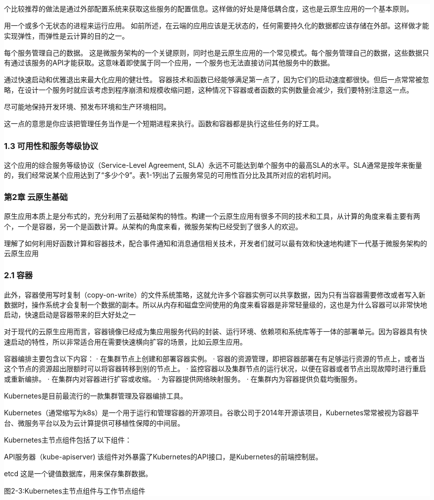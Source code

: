 个比较推荐的做法是通过外部配置系统来获取这些服务的配置信息。这样做的好处是降低耦合度，这也是云原生应用的一个基本原则。



用一个或多个无状态的进程来运行应用。
如前所述，在云端的应用应该是无状态的，任何需要持久化的数据都应该存储在外部。这样做才能实现弹性，而弹性是云计算的目的之一。



每个服务管理自己的数据。
这是微服务架构的一个关键原则，同时也是云原生应用的一个常见模式。每个服务管理自己的数据，这些数据只有通过该服务的API才能获取。这意味着即使属于同一个应用，一个服务也无法直接访问其他服务中的数据。

通过快速启动和优雅退出来最大化应用的健壮性。
容器技术和函数已经能够满足第一点了，因为它们的启动速度都很快。但后一点常常被忽略，在设计一个服务时就应该考虑到程序崩溃和规模收缩问题，这种情况下容器或者函数的实例数量会减少，我们要特别注意这一点。

尽可能地保持开发环境、预发布环境和生产环境相同。

这一点的意思是你应该把管理任务当作是一个短期进程来执行。函数和容器都是执行这些任务的好工具。

### 1.3 可用性和服务等级协议

这个应用的综合服务等级协议（Service-Level Agreement, SLA）永远不可能达到单个服务中的最高SLA的水平。SLA通常是按年来衡量的，我们经常说某个应用达到了“多少个9”。表1-1列出了云服务常见的可用性百分比及其所对应的宕机时间。

### 第2章 云原生基础

原生应用本质上是分布式的，充分利用了云基础架构的特性。构建一个云原生应用有很多不同的技术和工具，从计算的角度来看主要有两个，一个是容器，另一个是函数计算。从架构的角度来看，微服务架构已经受到了很多人的欢迎。

理解了如何利用好函数计算和容器技术，配合事件通知和消息通信相关技术，开发者们就可以最有效和快速地构建下一代基于微服务架构的云原生应用

### 2.1 容器

此外，容器使用写时复制（copy-on-write）的文件系统策略，这就允许多个容器实例可以共享数据，因为只有当容器需要修改或者写入新数据时，操作系统才会复制一个数据的副本。所以从内存和磁盘空间使用的角度来看容器是非常轻量级的，这也是为什么容器可以非常快地启动，快速启动是容器带来的巨大好处之一

对于现代的云原生应用而言，容器镜像已经成为集应用服务代码的封装、运行环境、依赖项和系统库等于一体的部署单元。因为容器具有快速启动的特性，所以非常适合用在需要快速横向扩容的场景，比如云原生应用。

容器编排主要包含以下内容：
· 在集群节点上创建和部署容器实例。
· 容器的资源管理，即把容器部署在有足够运行资源的节点上，或者当这个节点的资源超出限额时可以将容器转移到别的节点上。
· 监控容器以及集群节点的运行状况，以便在容器或者节点出现故障时进行重启或重新编排。
· 在集群内对容器进行扩容或收缩。
· 为容器提供网络映射服务。
· 在集群内为容器提供负载均衡服务。

Kubernetes是目前最流行的一款集群管理及容器编排工具。

Kubernetes（通常缩写为k8s）是一个用于运行和管理容器的开源项目。谷歌公司于2014年开源该项目，Kubernetes常常被视为容器平台、微服务平台以及为云计算提供可移植性保障的中间层。

Kubernetes主节点组件包括了以下组件：


API服务器（kube-apiserver)
该组件对外暴露了Kubernetes的API接口，是Kubernetes的前端控制层。


etcd
这是一个键值数据库，用来保存集群数据。

图2-3:Kubernetes主节点组件与工作节点组件
